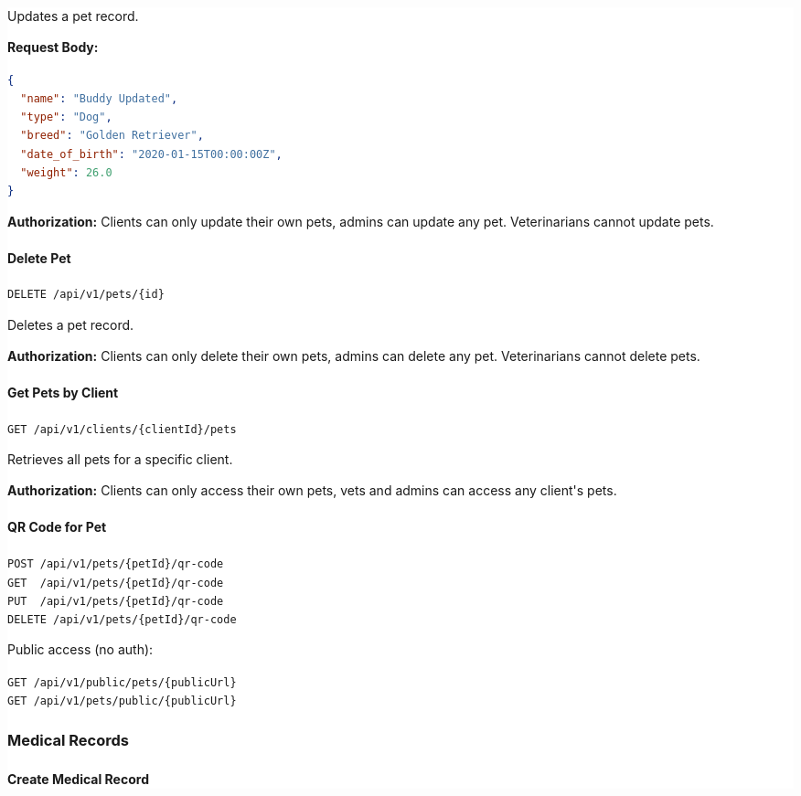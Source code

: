 Updates a pet record.

**Request Body:**

```json
{
  "name": "Buddy Updated",
  "type": "Dog",
  "breed": "Golden Retriever",
  "date_of_birth": "2020-01-15T00:00:00Z",
  "weight": 26.0
}
```

**Authorization:** Clients can only update their own pets, admins can update any pet. Veterinarians cannot update pets.

#### Delete Pet

```bash
DELETE /api/v1/pets/{id}
```

Deletes a pet record.

**Authorization:** Clients can only delete their own pets, admins can delete any pet. Veterinarians cannot delete pets.

#### Get Pets by Client

```bash
GET /api/v1/clients/{clientId}/pets
```

Retrieves all pets for a specific client.

**Authorization:** Clients can only access their own pets, vets and admins can access any client's pets.

#### QR Code for Pet

```bash
POST /api/v1/pets/{petId}/qr-code
GET  /api/v1/pets/{petId}/qr-code
PUT  /api/v1/pets/{petId}/qr-code
DELETE /api/v1/pets/{petId}/qr-code
```

Public access (no auth):

```bash
GET /api/v1/public/pets/{publicUrl}
GET /api/v1/pets/public/{publicUrl}
```

### Medical Records

#### Create Medical Record
